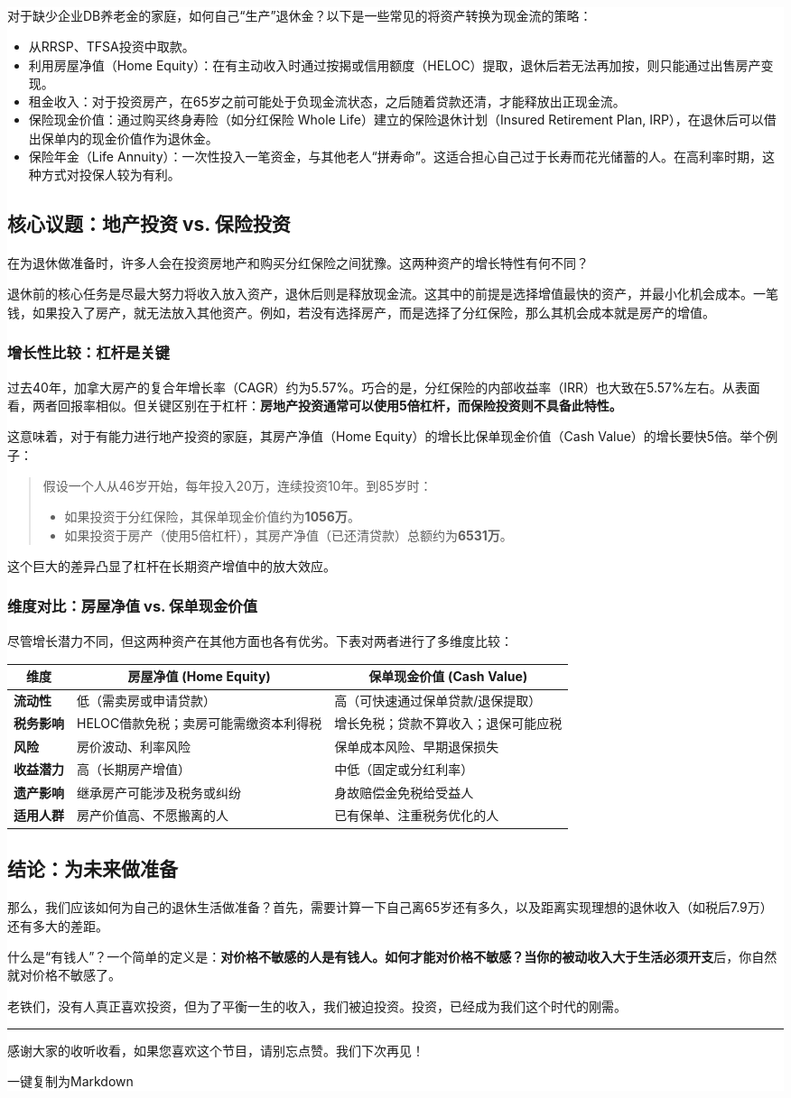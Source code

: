 对于缺少企业DB养老金的家庭，如何自己“生产”退休金？以下是一些常见的将资产转换为现金流的策略：

- 从RRSP、TFSA投资中取款。
- 利用房屋净值（Home
  Equity）：在有主动收入时通过按揭或信用额度（HELOC）提取，退休后若无法再加按，则只能通过出售房产变现。
- 租金收入：对于投资房产，在65岁之前可能处于负现金流状态，之后随着贷款还清，才能释放出正现金流。
- 保险现金价值：通过购买终身寿险（如分红保险 Whole
  Life）建立的保险退休计划（Insured Retirement Plan,
  IRP），在退休后可以借出保单内的现金价值作为退休金。
- 保险年金（Life
  Annuity）：一次性投入一笔资金，与其他老人“拼寿命”。这适合担心自己过于长寿而花光储蓄的人。在高利率时期，这种方式对投保人较为有利。

## 核心议题：地产投资 vs. 保险投资

在为退休做准备时，许多人会在投资房地产和购买分红保险之间犹豫。这两种资产的增长特性有何不同？

退休前的核心任务是尽最大努力将收入放入资产，退休后则是释放现金流。这其中的前提是选择增值最快的资产，并最小化机会成本。一笔钱，如果投入了房产，就无法放入其他资产。例如，若没有选择房产，而是选择了分红保险，那么其机会成本就是房产的增值。

### 增长性比较：杠杆是关键

过去40年，加拿大房产的复合年增长率（CAGR）约为5.57%。巧合的是，分红保险的内部收益率（IRR）也大致在5.57%左右。从表面看，两者回报率相似。但关键区别在于杠杆：**房地产投资通常可以使用5倍杠杆，而保险投资则不具备此特性。**

这意味着，对于有能力进行地产投资的家庭，其房产净值（Home
Equity）的增长比保单现金价值（Cash Value）的增长要快5倍。举个例子：

> 假设一个人从46岁开始，每年投入20万，连续投资10年。到85岁时：
>
> - 如果投资于分红保险，其保单现金价值约为**1056万**。
> - 如果投资于房产（使用5倍杠杆），其房产净值（已还清贷款）总额约为**6531万**。

这个巨大的差异凸显了杠杆在长期资产增值中的放大效应。

### 维度对比：房屋净值 vs. 保单现金价值

尽管增长潜力不同，但这两种资产在其他方面也各有优劣。下表对两者进行了多维度比较：

| 维度 | 房屋净值 (Home Equity) | 保单现金价值 (Cash Value) |
|----|----|----|
| **流动性** | 低（需卖房或申请贷款） | 高（可快速通过保单贷款/退保提取） |
| **税务影响** | HELOC借款免税；卖房可能需缴资本利得税 | 增长免税；贷款不算收入；退保可能应税 |
| **风险** | 房价波动、利率风险 | 保单成本风险、早期退保损失 |
| **收益潜力** | 高（长期房产增值） | 中低（固定或分红利率） |
| **遗产影响** | 继承房产可能涉及税务或纠纷 | 身故赔偿金免税给受益人 |
| **适用人群** | 房产价值高、不愿搬离的人 | 已有保单、注重税务优化的人 |

## 结论：为未来做准备

那么，我们应该如何为自己的退休生活做准备？首先，需要计算一下自己离65岁还有多久，以及距离实现理想的退休收入（如税后7.9万）还有多大的差距。

什么是“有钱人”？一个简单的定义是：**对价格不敏感的人是有钱人。**如何才能对价格不敏感？当你的**被动收入大于生活必须开支**后，你自然就对价格不敏感了。

老铁们，没有人真正喜欢投资，但为了平衡一生的收入，我们被迫投资。投资，已经成为我们这个时代的刚需。

------------------------------------------------------------------------

感谢大家的收听收看，如果您喜欢这个节目，请别忘点赞。我们下次再见！



一键复制为Markdown
